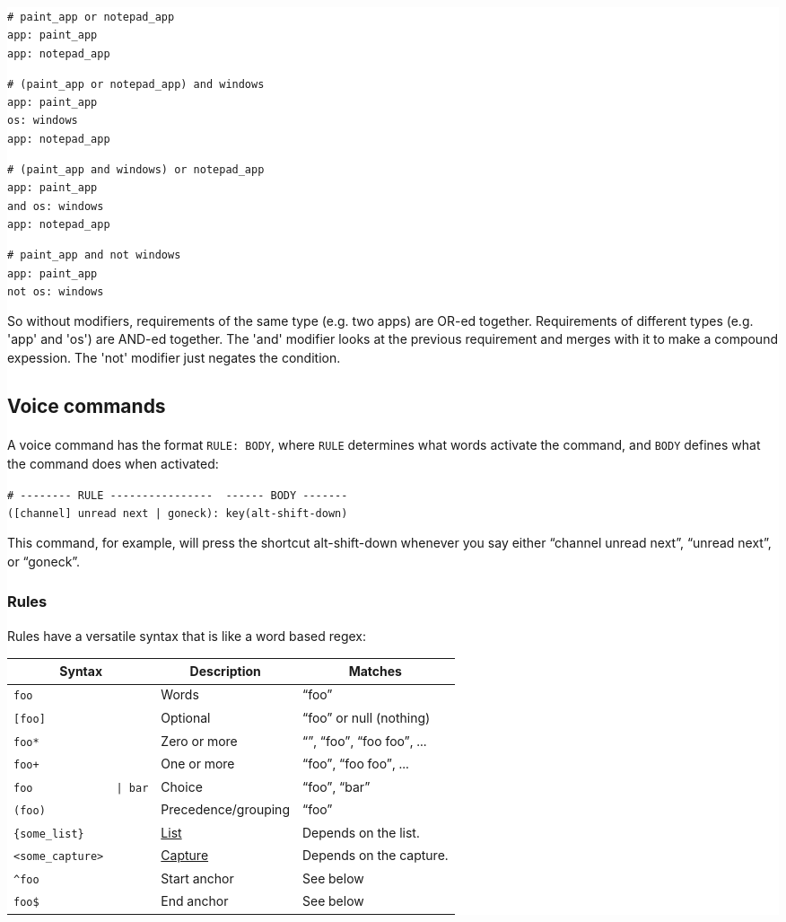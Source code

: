 ```talon
# paint_app or notepad_app
app: paint_app
app: notepad_app
```

```talon
# (paint_app or notepad_app) and windows
app: paint_app
os: windows
app: notepad_app
```

```talon
# (paint_app and windows) or notepad_app
app: paint_app
and os: windows
app: notepad_app
```

```talon
# paint_app and not windows
app: paint_app
not os: windows
```

So without modifiers, requirements of the same type (e.g. two apps) are OR-ed together. Requirements of different types (e.g. 'app' and 'os') are AND-ed together. The 'and' modifier looks at the previous requirement and merges with it to make a compound expession. The 'not' modifier just negates the condition.

## Voice commands

A voice command has the format `RULE: BODY`, where `RULE` determines what words activate the command, and `BODY` defines what the command does when activated:

```talon
# -------- RULE ----------------  ------ BODY -------
([channel] unread next | goneck): key(alt-shift-down)
```

This command, for example, will press the shortcut alt-shift-down whenever you say either “channel unread next”, “unread next”, or “goneck”.

### Rules

Rules have a versatile syntax that is like a word based regex:

| Syntax                   | Description                           | Matches                   |
| ------------------------ | ------------------------------------- | ------------------------- |
| `foo`                    | Words                                 | “foo”                     |
| `[foo]`                  | Optional                              | “foo” or null (nothing)   |
| `foo*`                   | Zero or more                          | “”, “foo”, “foo foo”, ... |
| `foo+`                   | One or more                           | “foo”, “foo foo”, ...     |
| `foo             \| bar` | Choice                                | “foo”, “bar”              |
| `(foo)`                  | Precedence/grouping                   | “foo”                     |
| `{some_list}`            | [List](Talon%20Framework/lists.md)    | Depends on the list.      |
| `<some_capture>`         | [Capture](Talon%20Framework/lists.md) | Depends on the capture.   |
| `^foo`                   | Start anchor                          | See below                 |
| `foo$`                   | End anchor                            | See below                 |
